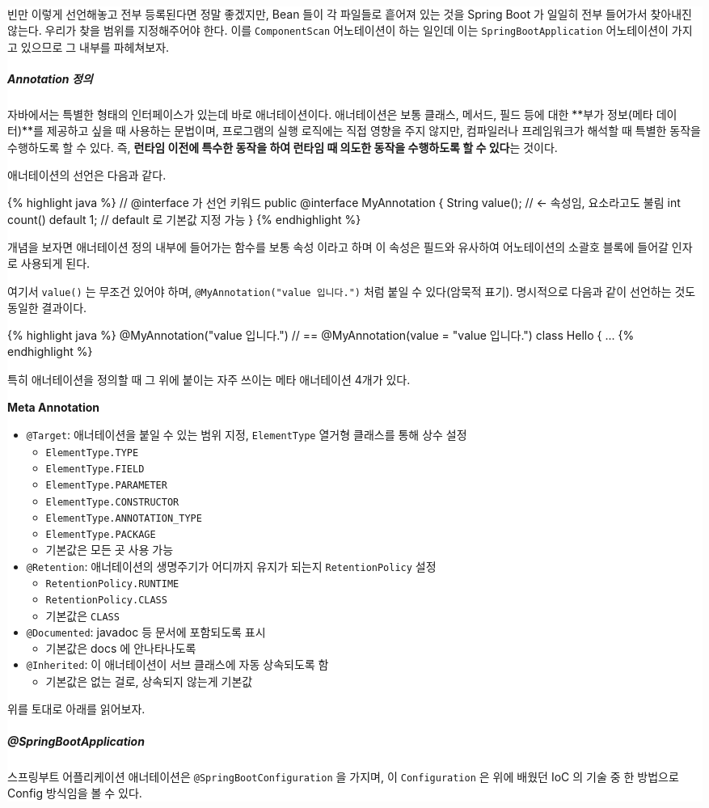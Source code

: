 빈만 이렇게 선언해놓고 전부 등록된다면 정말 좋겠지만, Bean 들이 각 파일들로 흩어져 있는 것을 Spring Boot 가 일일히 전부 들어가서 찾아내진 않는다. 우리가 찾을 범위를 지정해주어야 한다. 이를 `ComponentScan` 어노테이션이 하는 일인데 이는 `SpringBootApplication` 어노테이션이 가지고 있으므로 그 내부를 파헤쳐보자.

##### Annotation 정의

자바에서는 특별한 형태의 인터페이스가 있는데 바로 애너테이션이다. 애너테이션은 보통 클래스, 메서드, 필드 등에 대한 **부가 정보(메타 데이터)**를 제공하고 싶을 때 사용하는 문법이며, 프로그램의 실행 로직에는 직접 영향을 주지 않지만, 컴파일러나 프레임워크가 해석할 때 특별한 동작을 수행하도록 할 수 있다. 즉, **런타임 이전에 특수한 동작을 하여 런타임 때 의도한 동작을 수행하도록 할 수 있다**는 것이다.

애너테이션의 선언은 다음과 같다.

{% highlight java %}
// @interface 가 선언 키워드
public @interface MyAnnotation {
    String value(); // <- 속성임, 요소라고도 불림
    int count() default 1; // default 로 기본값 지정 가능
}
{% endhighlight %}

개념을 보자면 애너테이션 정의 내부에 들어가는 함수를 보통 속성 이라고 하며 이 속성은 필드와 유사하여 어노테이션의 소괄호 블록에 들어갈 인자로 사용되게 된다.

여기서 `value()` 는 무조건 있어야 하며, `@MyAnnotation("value 입니다.")` 처럼 붙일 수 있다(암묵적 표기). 명시적으로 다음과 같이 선언하는 것도 동일한 결과이다.

{% highlight java %}
@MyAnnotation("value 입니다.") // == @MyAnnotation(value = "value 입니다.")
class Hello {
    ...
{% endhighlight %}

특히 애너테이션을 정의할 때 그 위에 붙이는 자주 쓰이는 메타 애너테이션 4개가 있다.

**Meta Annotation**
- `@Target`: 애너테이션을 붙일 수 있는 범위 지정, `ElementType` 열거형 클래스를 통해 상수 설정
    - `ElementType.TYPE`
    - `ElementType.FIELD`
    - `ElementType.PARAMETER`
    - `ElementType.CONSTRUCTOR`
    - `ElementType.ANNOTATION_TYPE`
    - `ElementType.PACKAGE`
    - 기본값은 모든 곳 사용 가능
- `@Retention`: 애너테이션의 생명주기가 어디까지 유지가 되는지 `RetentionPolicy` 설정
    - `RetentionPolicy.RUNTIME`
    - `RetentionPolicy.CLASS`
    - 기본값은 `CLASS`
- `@Documented`: javadoc 등 문서에 포함되도록 표시
    - 기본값은 docs 에 안나타나도록
- `@Inherited`: 이 애너테이션이 서브 클래스에 자동 상속되도록 함
    - 기본값은 없는 걸로, 상속되지 않는게 기본값

위를 토대로 아래를 읽어보자.

##### @SpringBootApplication

스프링부트 어플리케이션 애너테이션은 `@SpringBootConfiguration` 을 가지며, 이 `Configuration` 은 위에 배웠던 IoC 의 기술 중 한 방법으로 Config 방식임을 볼 수 있다.

